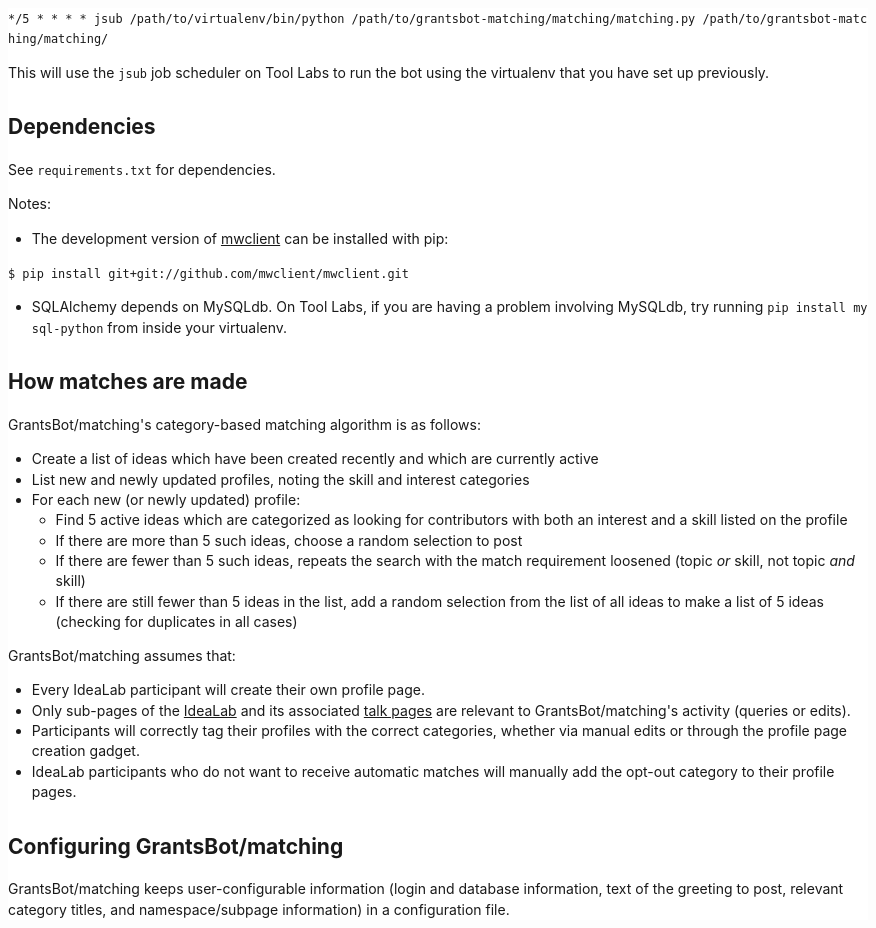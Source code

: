 ```
*/5 * * * * jsub /path/to/virtualenv/bin/python /path/to/grantsbot-matching/matching/matching.py /path/to/grantsbot-matching/matching/
```
This will use the `jsub` job scheduler on Tool Labs to run the bot using the virtualenv that you have set up previously.


## Dependencies
See `requirements.txt` for dependencies.

Notes:

* The development version of [mwclient](https://github.com/mwclient/mwclient)
  can be installed with pip:
```bash
$ pip install git+git://github.com/mwclient/mwclient.git
```
* SQLAlchemy depends on MySQLdb. On Tool Labs, if you are having a problem
  involving MySQLdb, try running `pip install mysql-python` from inside your
  virtualenv.


## How matches are made
GrantsBot/matching's category-based matching algorithm is as follows:

* Create a list of ideas which have been created recently and which are currently active
* List new and newly updated profiles, noting the skill and interest categories
* For each new (or newly updated) profile:
    * Find 5 active ideas which are categorized as looking for contributors with both an interest and a skill listed on the profile
    * If there are more than 5 such ideas, choose a random selection to post
    * If there are fewer than 5 such ideas, repeats the search with the match
      requirement loosened (topic *or* skill, not topic *and* skill)
    * If there are still fewer than 5 ideas in the list, add a random selection
      from the list of all ideas to make a list of 5 ideas (checking for duplicates in all cases)

GrantsBot/matching assumes that:

* Every IdeaLab participant will create their own profile page.
* Only sub-pages of the [IdeaLab](https://meta.wikimedia.org/wiki/Grants:IdeaLab)
  and its associated [talk pages](https://meta.wikimedia.org/Grants_talk:IdeaLab) are
  relevant to GrantsBot/matching's activity (queries or edits).
* Participants will correctly tag their profiles with the correct categories, whether
  via manual edits or through the profile page creation gadget.
* IdeaLab participants who do not want to receive automatic matches will manually
  add the opt-out category to their profile pages.


## Configuring GrantsBot/matching

GrantsBot/matching keeps user-configurable information (login and database
information, text of the greeting to post, relevant category titles, and
namespace/subpage information) in a configuration file.
